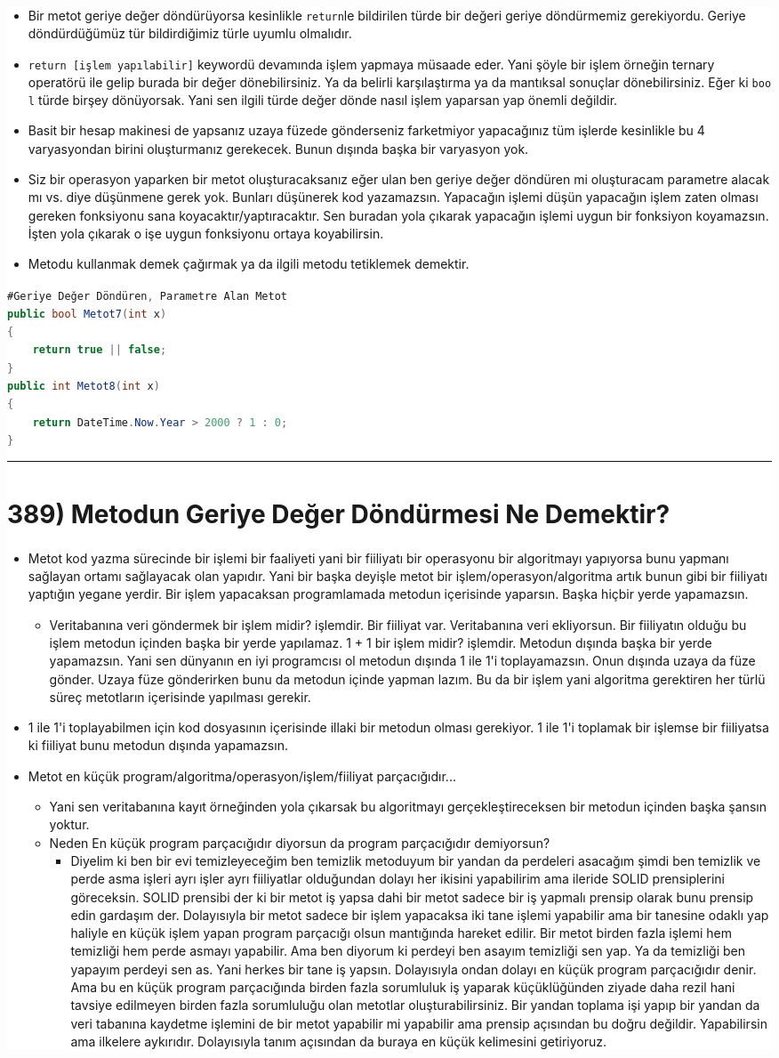 - Bir metot geriye değer döndürüyorsa kesinlikle `return`le bildirilen türde bir değeri geriye döndürmemiz gerekiyordu. Geriye döndürdüğümüz tür bildirdiğimiz türle uyumlu olmalıdır.

- `return [işlem yapılabilir]` keywordü devamında işlem yapmaya müsaade eder. Yani şöyle bir işlem örneğin ternary operatörü ile gelip burada bir değer dönebilirsiniz. Ya da belirli karşılaştırma ya da mantıksal sonuçlar dönebilirsiniz. Eğer ki `bool` türde birşey dönüyorsak. Yani sen ilgili türde değer dönde nasıl işlem yaparsan yap önemli değildir.

- Basit bir hesap makinesi de yapsanız uzaya füzede gönderseniz farketmiyor yapacağınız tüm işlerde kesinlikle bu 4 varyasyondan birini oluşturmanız gerekecek. Bunun dışında başka bir varyasyon yok. 

- Siz bir operasyon yaparken bir metot oluşturacaksanız eğer ulan ben geriye değer döndüren mi oluşturacam parametre alacak mı vs. diye düşünmene gerek yok. Bunları düşünerek kod yazamazsın. Yapacağın işlemi düşün yapacağın işlem zaten olması gereken fonksiyonu sana koyacaktır/yaptıracaktır. Sen buradan yola çıkarak yapacağın işlemi uygun bir fonksiyon koyamazsın. İşten yola çıkarak o işe uygun fonksiyonu ortaya koyabilirsin.

- Metodu kullanmak demek çağırmak ya da ilgili metodu tetiklemek demektir.

```C#
#Geriye Değer Döndüren, Parametre Alan Metot
public bool Metot7(int x)
{
    return true || false;
}
public int Metot8(int x)
{
    return DateTime.Now.Year > 2000 ? 1 : 0;
}
```

***
# 389) Metodun Geriye Değer Döndürmesi Ne Demektir?
- Metot kod yazma sürecinde bir işlemi bir faaliyeti yani bir fiiliyatı bir operasyonu bir algoritmayı yapıyorsa bunu yapmanı sağlayan ortamı sağlayacak olan yapıdır. Yani bir başka deyişle metot bir işlem/operasyon/algoritma artık bunun gibi bir fiiliyatı yaptığın yegane yerdir. Bir işlem yapacaksan programlamada metodun içerisinde yaparsın. Başka hiçbir yerde yapamazsın.
    * Veritabanına veri göndermek bir işlem midir? işlemdir. Bir fiiliyat var. Veritabanına veri ekliyorsun. Bir fiiliyatın olduğu bu işlem metodun içinden başka bir yerde yapılamaz. 1 + 1 bir işlem midir? işlemdir. Metodun dışında başka bir yerde yapamazsın. Yani sen dünyanın en iyi programcısı ol metodun dışında 1 ile 1'i toplayamazsın. Onun dışında uzaya da füze gönder. Uzaya füze gönderirken bunu da metodun içinde yapman lazım. Bu da bir işlem yani algoritma gerektiren her türlü süreç metotların içerisinde yapılması gerekir.

- 1 ile 1'i toplayabilmen için kod dosyasının içerisinde illaki bir metodun olması gerekiyor. 1 ile 1'i toplamak bir işlemse bir fiiliyatsa ki fiiliyat bunu metodun dışında yapamazsın.

- Metot en küçük program/algoritma/operasyon/işlem/fiiliyat parçacığıdır... 
    * Yani sen veritabanına kayıt örneğinden yola çıkarsak bu algoritmayı gerçekleştireceksen bir metodun içinden başka şansın yoktur.
    * Neden En küçük program parçacığıdır diyorsun da program parçacığıdır demiyorsun?
        + Diyelim ki ben bir evi temizleyeceğim ben temizlik metoduyum bir yandan da perdeleri asacağım şimdi ben temizlik ve perde asma işleri ayrı işler ayrı fiiliyatlar olduğundan dolayı her ikisini yapabilirim ama ileride SOLID prensiplerini göreceksin. SOLID prensibi der ki bir metot iş yapsa dahi bir metot sadece bir iş yapmalı prensip olarak bunu prensip edin gardaşım der. Dolayısıyla bir metot sadece bir işlem yapacaksa iki tane işlemi yapabilir ama bir tanesine odaklı yap haliyle en küçük işlem yapan program parçacığı olsun mantığında hareket edilir. Bir metot birden fazla işlemi hem temizliği hem perde asmayı yapabilir. Ama ben diyorum ki perdeyi ben asayım temizliği sen yap. Ya da temizliği ben yapayım perdeyi sen as. Yani herkes bir tane iş yapsın. Dolayısıyla ondan dolayı en küçük program parçacığıdır denir. Ama bu en küçük program parçacığında birden fazla sorumluluk iş yaparak küçüklüğünden ziyade daha rezil hani tavsiye edilmeyen birden fazla sorumluluğu olan metotlar oluşturabilirsiniz. Bir yandan toplama işi yapıp bir yandan da veri tabanına kaydetme işlemini de bir metot yapabilir mi yapabilir ama prensip açısından bu doğru değildir. Yapabilirsin ama ilkelere aykırıdır. Dolayısıyla tanım açısından da buraya en küçük kelimesini getiriyoruz.
